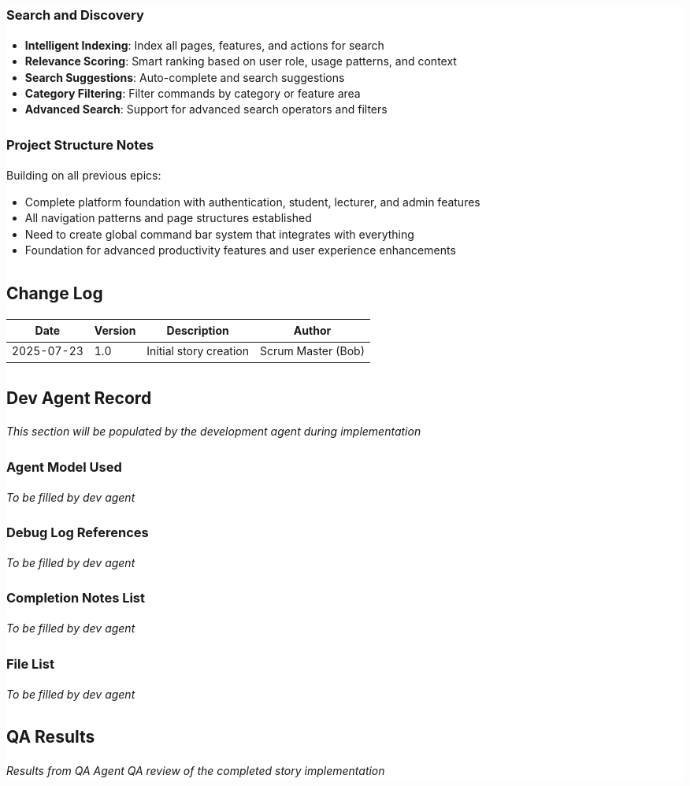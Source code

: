 ### Search and Discovery
- **Intelligent Indexing**: Index all pages, features, and actions for search
- **Relevance Scoring**: Smart ranking based on user role, usage patterns, and context
- **Search Suggestions**: Auto-complete and search suggestions
- **Category Filtering**: Filter commands by category or feature area
- **Advanced Search**: Support for advanced search operators and filters

### Project Structure Notes
Building on all previous epics:
- Complete platform foundation with authentication, student, lecturer, and admin features
- All navigation patterns and page structures established
- Need to create global command bar system that integrates with everything
- Foundation for advanced productivity features and user experience enhancements

## Change Log
| Date | Version | Description | Author |
|------|---------|-------------|--------|
| 2025-07-23 | 1.0 | Initial story creation | Scrum Master (Bob) |

## Dev Agent Record
*This section will be populated by the development agent during implementation*

### Agent Model Used
*To be filled by dev agent*

### Debug Log References  
*To be filled by dev agent*

### Completion Notes List
*To be filled by dev agent*

### File List
*To be filled by dev agent*

## QA Results
*Results from QA Agent QA review of the completed story implementation*
